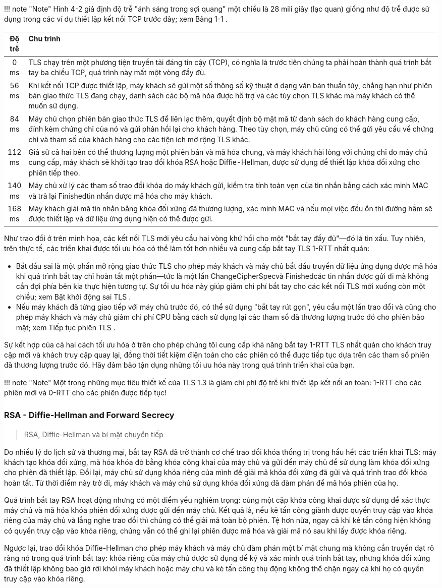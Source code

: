 !!! note "Note"
    Hình 4-2 giả định độ trễ "ánh sáng trong sợi quang" một chiều là 28 mili giây (lạc quan) giống như độ trễ được sử dụng trong các ví dụ thiết lập kết nối TCP trước đây; xem Bảng 1-1 .

| Độ trễ | Chu trinh                                                                                                                                                                                                                                                                                               |
| :----: | :------------------------------------------------------------------------------------------------------------------------------------------------------------------------------------------------------------------------------------------------------------------------------------------------------ |
|  0 ms  | TLS chạy trên một phương tiện truyền tải đáng tin cậy (TCP), có nghĩa là trước tiên chúng ta phải hoàn thành quá trình bắt tay ba chiều TCP, quá trình này mất một vòng đầy đủ.                                                                                                                         |
| 56 ms  | Khi kết nối TCP được thiết lập, máy khách sẽ gửi một số thông số kỹ thuật ở dạng văn bản thuần túy, chẳng hạn như phiên bản giao thức TLS đang chạy, danh sách các bộ mã hóa được hỗ trợ và các tùy chọn TLS khác mà máy khách có thể muốn sử dụng.                                                     |
| 84 ms  | Máy chủ chọn phiên bản giao thức TLS để liên lạc thêm, quyết định bộ mật mã từ danh sách do khách hàng cung cấp, đính kèm chứng chỉ của nó và gửi phản hồi lại cho khách hàng. Theo tùy chọn, máy chủ cũng có thể gửi yêu cầu về chứng chỉ và tham số của khách hàng cho các tiện ích mở rộng TLS khác. |
| 112 ms | Giả sử cả hai bên có thể thương lượng một phiên bản và mã hóa chung, và máy khách hài lòng với chứng chỉ do máy chủ cung cấp, máy khách sẽ khởi tạo trao đổi khóa RSA hoặc Diffie-Hellman, được sử dụng để thiết lập khóa đối xứng cho phiên tiếp theo.                                                 |
| 140 ms | Máy chủ xử lý các tham số trao đổi khóa do máy khách gửi, kiểm tra tính toàn vẹn của tin nhắn bằng cách xác minh MAC và trả lại Finishedtin nhắn được mã hóa cho máy khách.                                                                                                                             |
| 168 ms | Máy khách giải mã tin nhắn bằng khóa đối xứng đã thương lượng, xác minh MAC và nếu mọi việc đều ổn thì đường hầm sẽ được thiết lập và dữ liệu ứng dụng hiện có thể được gửi.                                                                                                                            |

Như trao đổi ở trên minh họa, các kết nối TLS mới yêu cầu hai vòng khứ hồi cho một "bắt tay đầy đủ"—đó là tin xấu. Tuy nhiên, trên thực tế, các triển khai được tối ưu hóa có thể làm tốt hơn nhiều và cung cấp bắt tay TLS 1-RTT nhất quán:

- Bắt đầu sai là một phần mở rộng giao thức TLS cho phép máy khách và máy chủ bắt đầu truyền dữ liệu ứng dụng được mã hóa khi quá trình bắt tay chỉ hoàn tất một phần—tức là một lần ChangeCipherSpecvà Finishedcác tin nhắn được gửi đi mà không cần đợi phía bên kia thực hiện tương tự. Sự tối ưu hóa này giúp giảm chi phí bắt tay cho các kết nối TLS mới xuống còn một chiều; xem Bật khởi động sai TLS .
- Nếu máy khách đã từng giao tiếp với máy chủ trước đó, có thể sử dụng "bắt tay rút gọn", yêu cầu một lần trao đổi và cũng cho phép máy khách và máy chủ giảm chi phí CPU bằng cách sử dụng lại các tham số đã thương lượng trước đó cho phiên bảo mật; xem Tiếp tục phiên TLS .

Sự kết hợp của cả hai cách tối ưu hóa ở trên cho phép chúng tôi cung cấp khả năng bắt tay 1-RTT TLS nhất quán cho khách truy cập mới và khách truy cập quay lại, đồng thời tiết kiệm điện toán cho các phiên có thể được tiếp tục dựa trên các tham số phiên đã thương lượng trước đó. Hãy đảm bảo tận dụng những tối ưu hóa này trong quá trình triển khai của bạn.

!!! note "Note"
    Một trong những mục tiêu thiết kế của TLS 1.3 là giảm chi phí độ trễ khi thiết lập kết nối an toàn: 1-RTT cho các phiên mới và 0-RTT cho các phiên được tiếp tục!

### RSA - Diffie-Hellman and Forward Secrecy
> RSA, Diffie-Hellman và bí mật chuyển tiếp

Do nhiều lý do lịch sử và thương mại, bắt tay RSA đã trở thành cơ chế trao đổi khóa thống trị trong hầu hết các triển khai TLS: máy khách tạo khóa đối xứng, mã hóa khóa đó bằng khóa công khai của máy chủ và gửi đến máy chủ để sử dụng làm khóa đối xứng cho phiên đã thiết lập. Đổi lại, máy chủ sử dụng khóa riêng của mình để giải mã khóa đối xứng đã gửi và quá trình trao đổi khóa hoàn tất. Từ thời điểm này trở đi, máy khách và máy chủ sử dụng khóa đối xứng đã đàm phán để mã hóa phiên của họ.

Quá trình bắt tay RSA hoạt động nhưng có một điểm yếu nghiêm trọng: cùng một cặp khóa công khai được sử dụng để xác thực máy chủ và mã hóa khóa phiên đối xứng được gửi đến máy chủ. Kết quả là, nếu kẻ tấn công giành được quyền truy cập vào khóa riêng của máy chủ và lắng nghe trao đổi thì chúng có thể giải mã toàn bộ phiên. Tệ hơn nữa, ngay cả khi kẻ tấn công hiện không có quyền truy cập vào khóa riêng, chúng vẫn có thể ghi lại phiên được mã hóa và giải mã nó sau khi lấy được khóa riêng.

Ngược lại, trao đổi khóa Diffie-Hellman cho phép máy khách và máy chủ đàm phán một bí mật chung mà không cần truyền đạt rõ ràng nó trong quá trình bắt tay: khóa riêng của máy chủ được sử dụng để ký và xác minh quá trình bắt tay, nhưng khóa đối xứng đã thiết lập không bao giờ rời khỏi máy khách hoặc máy chủ và kẻ tấn công thụ động không thể chặn ngay cả khi họ có quyền truy cập vào khóa riêng.
